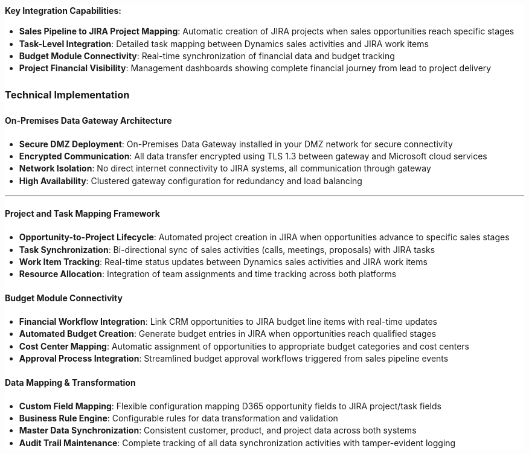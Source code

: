 **Key Integration Capabilities:**

* **Sales Pipeline to JIRA Project Mapping**: Automatic creation of JIRA projects when sales opportunities reach specific stages
* **Task-Level Integration**: Detailed task mapping between Dynamics sales activities and JIRA work items
* **Budget Module Connectivity**: Real-time synchronization of financial data and budget tracking
* **Project Financial Visibility**: Management dashboards showing complete financial journey from lead to project delivery

### Technical Implementation

#### **On-Premises Data Gateway Architecture**

* **Secure DMZ Deployment**: On-Premises Data Gateway installed in your DMZ network for secure connectivity
* **Encrypted Communication**: All data transfer encrypted using TLS 1.3 between gateway and Microsoft cloud services
* **Network Isolation**: No direct internet connectivity to JIRA systems, all communication through gateway
* **High Availability**: Clustered gateway configuration for redundancy and load balancing

---



#### **Project and Task Mapping Framework**

* **Opportunity-to-Project Lifecycle**: Automated project creation in JIRA when opportunities advance to specific sales stages
* **Task Synchronization**: Bi-directional sync of sales activities (calls, meetings, proposals) with JIRA tasks
* **Work Item Tracking**: Real-time status updates between Dynamics sales activities and JIRA work items
* **Resource Allocation**: Integration of team assignments and time tracking across both platforms

#### **Budget Module Connectivity**

* **Financial Workflow Integration**: Link CRM opportunities to JIRA budget line items with real-time updates
* **Automated Budget Creation**: Generate budget entries in JIRA when opportunities reach qualified stages
* **Cost Center Mapping**: Automatic assignment of opportunities to appropriate budget categories and cost centers
* **Approval Process Integration**: Streamlined budget approval workflows triggered from sales pipeline events

#### **Data Mapping & Transformation**

* **Custom Field Mapping**: Flexible configuration mapping D365 opportunity fields to JIRA project/task fields
* **Business Rule Engine**: Configurable rules for data transformation and validation
* **Master Data Synchronization**: Consistent customer, product, and project data across both systems
* **Audit Trail Maintenance**: Complete tracking of all data synchronization activities with tamper-evident logging
